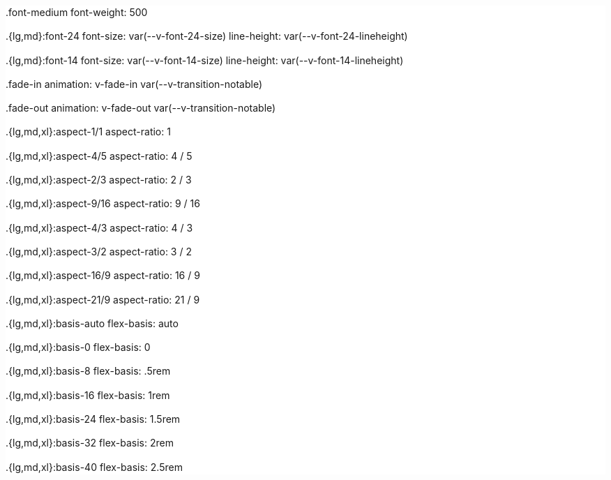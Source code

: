 .font-medium
font-weight: 500

.{lg,md}:font-24
font-size: var(--v-font-24-size)
line-height: var(--v-font-24-lineheight)

.{lg,md}:font-14
font-size: var(--v-font-14-size)
line-height: var(--v-font-14-lineheight)

.fade-in
animation: v-fade-in var(--v-transition-notable)

.fade-out
animation: v-fade-out var(--v-transition-notable)

.{lg,md,xl}:aspect-1/1
aspect-ratio: 1

.{lg,md,xl}:aspect-4/5
aspect-ratio: 4 / 5

.{lg,md,xl}:aspect-2/3
aspect-ratio: 2 / 3

.{lg,md,xl}:aspect-9/16
aspect-ratio: 9 / 16

.{lg,md,xl}:aspect-4/3
aspect-ratio: 4 / 3

.{lg,md,xl}:aspect-3/2
aspect-ratio: 3 / 2

.{lg,md,xl}:aspect-16/9
aspect-ratio: 16 / 9

.{lg,md,xl}:aspect-21/9
aspect-ratio: 21 / 9

.{lg,md,xl}:basis-auto
flex-basis: auto

.{lg,md,xl}:basis-0
flex-basis: 0

.{lg,md,xl}:basis-8
flex-basis: .5rem

.{lg,md,xl}:basis-16
flex-basis: 1rem

.{lg,md,xl}:basis-24
flex-basis: 1.5rem

.{lg,md,xl}:basis-32
flex-basis: 2rem

.{lg,md,xl}:basis-40
flex-basis: 2.5rem
